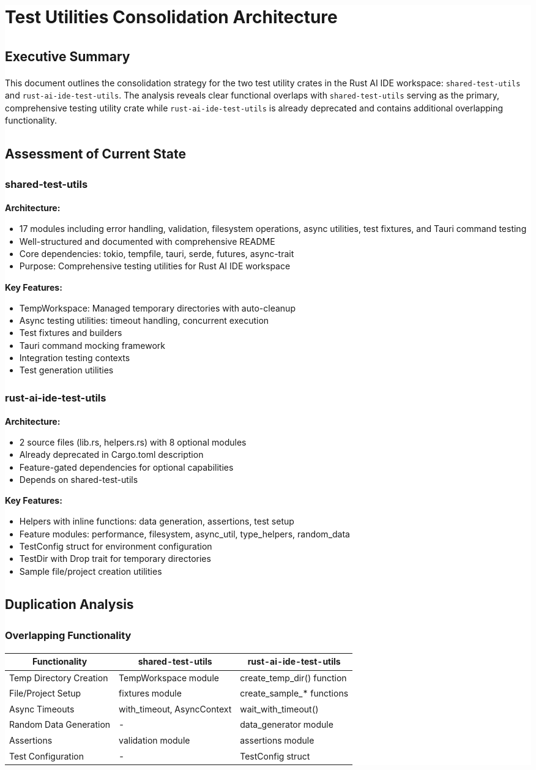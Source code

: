 # Test Utilities Consolidation Architecture

## Executive Summary

This document outlines the consolidation strategy for the two test utility crates in the Rust AI IDE workspace: `shared-test-utils` and `rust-ai-ide-test-utils`. The analysis reveals clear functional overlaps with `shared-test-utils` serving as the primary, comprehensive testing utility crate while `rust-ai-ide-test-utils` is already deprecated and contains additional overlapping functionality.

## Assessment of Current State

### shared-test-utils

**Architecture:**
- 17 modules including error handling, validation, filesystem operations, async utilities, test fixtures, and Tauri command testing
- Well-structured and documented with comprehensive README
- Core dependencies: tokio, tempfile, tauri, serde, futures, async-trait
- Purpose: Comprehensive testing utilities for Rust AI IDE workspace

**Key Features:**
- TempWorkspace: Managed temporary directories with auto-cleanup
- Async testing utilities: timeout handling, concurrent execution
- Test fixtures and builders
- Tauri command mocking framework
- Integration testing contexts
- Test generation utilities

### rust-ai-ide-test-utils

**Architecture:**
- 2 source files (lib.rs, helpers.rs) with 8 optional modules
- Already deprecated in Cargo.toml description
- Feature-gated dependencies for optional capabilities
- Depends on shared-test-utils

**Key Features:**
- Helpers with inline functions: data generation, assertions, test setup
- Feature modules: performance, filesystem, async_util, type_helpers, random_data
- TestConfig struct for environment configuration
- TestDir with Drop trait for temporary directories
- Sample file/project creation utilities

## Duplication Analysis

### Overlapping Functionality

| Functionality | shared-test-utils | rust-ai-ide-test-utils |
|---------------|------------------|-------------------------|
| Temp Directory Creation | TempWorkspace module | create_temp_dir() function |
| File/Project Setup | fixtures module | create_sample_* functions |
| Async Timeouts | with_timeout, AsyncContext | wait_with_timeout() |
| Random Data Generation | - | data_generator module |
| Assertions | validation module | assertions module |
| Test Configuration | - | TestConfig struct |
